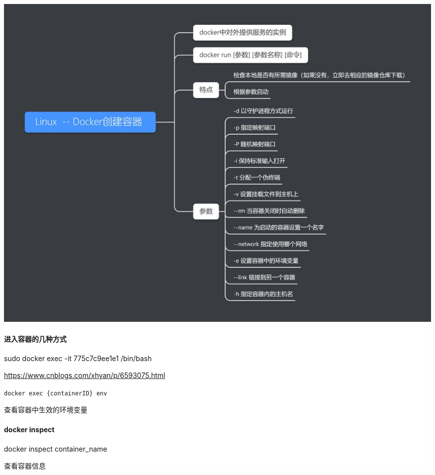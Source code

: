 ![img](_images/Container.asserts/1ac00fcd7d2e7d2c11314a1e85a1d30c.png)

#### 进入容器的几种方式

sudo docker exec -it 775c7c9ee1e1 /bin/bash  

https://www.cnblogs.com/xhyan/p/6593075.html



`docker exec {containerID} env`

查看容器中生效的环境变量





#### docker inspect 

docker inspect container_name

查看容器信息

